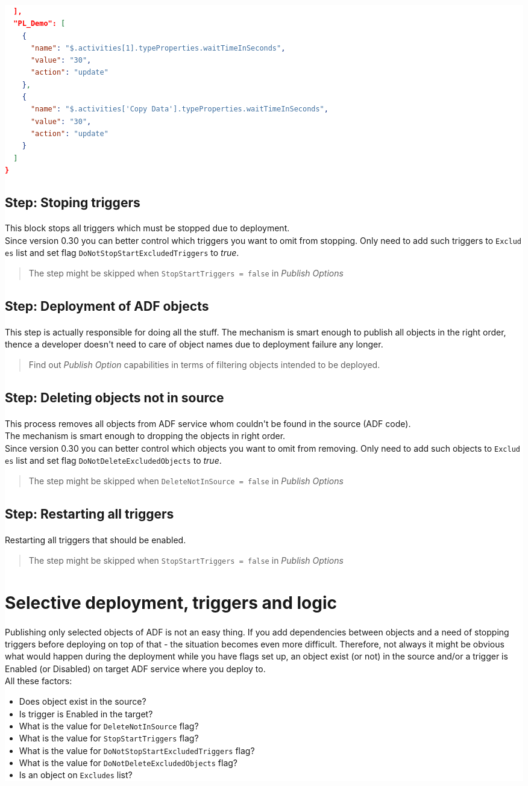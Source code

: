 ```JSON
  ],
  "PL_Demo": [
    {
      "name": "$.activities[1].typeProperties.waitTimeInSeconds",
      "value": "30",
      "action": "update"
    },
    {
      "name": "$.activities['Copy Data'].typeProperties.waitTimeInSeconds",
      "value": "30",
      "action": "update"
    }
  ]
}
```


## Step: Stoping triggers
This block stops all triggers which must be stopped due to deployment.  
Since version 0.30 you can better control which triggers you want to omit from stopping. Only need to add such triggers to `Excludes` list and set flag `DoNotStopStartExcludedTriggers` to *true*.

> The step might be skipped when `StopStartTriggers = false` in *Publish Options*

## Step: Deployment of ADF objects
This step is actually responsible for doing all the stuff.
The mechanism is smart enough to publish all objects in the right order, thence a developer doesn't need to care of object names due to deployment failure any longer.
> Find out *Publish Option* capabilities in terms of filtering objects intended to be deployed.

## Step: Deleting objects not in source
This process removes all objects from ADF service whom couldn't be found in the source (ADF code).  
The mechanism is smart enough to dropping the objects in right order.  
Since version 0.30 you can better control which objects you want to omit from removing. Only need to add such objects to `Excludes` list and set flag `DoNotDeleteExcludedObjects` to *true*. 

> The step might be skipped when `DeleteNotInSource = false` in *Publish Options*

## Step: Restarting all triggers
Restarting all triggers that should be enabled.
> The step might be skipped when `StopStartTriggers = false` in *Publish Options*

# Selective deployment, triggers and logic

Publishing only selected objects of ADF is not an easy thing. If you add dependencies between objects and a need of stopping triggers before deploying on top of that - the situation becomes even more difficult. Therefore, not always it might be obvious what would happen during the deployment while you have flags set up, an object exist (or not) in the source and/or a trigger is Enabled (or Disabled) on target ADF service where you deploy to.  
All these factors:
* Does object exist in the source?
* Is trigger is Enabled in the target?
* What is the value for `DeleteNotInSource` flag?
* What is the value for `StopStartTriggers` flag?
* What is the value for `DoNotStopStartExcludedTriggers` flag?
* What is the value for `DoNotDeleteExcludedObjects` flag?
* Is an object on `Excludes` list?  
